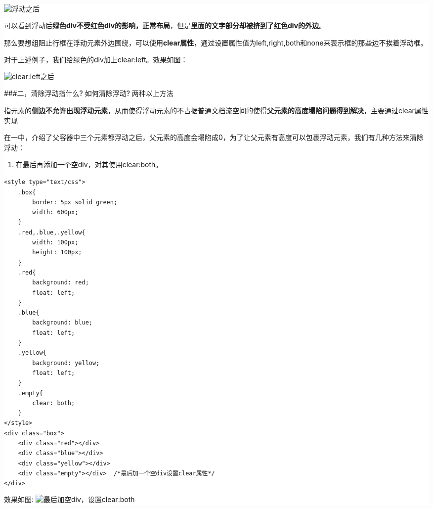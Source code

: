 ![浮动之后](http://upload-images.jianshu.io/upload_images/7113407-43555d6a26c39ebe.png?imageMogr2/auto-orient/strip%7CimageView2/2/w/1240)

可以看到浮动后**绿色div不受红色div的影响，正常布局**，但是**里面的文字部分却被挤到了红色div的外边**。

那么要想组阻止行框在浮动元素外边围绕，可以使用**clear属性**，通过设置属性值为left,right,both和none来表示框的那些边不挨着浮动框。

对于上述例子，我们给绿色的div加上clear:left。效果如图：

![clear:left之后](http://upload-images.jianshu.io/upload_images/7113407-cae1c061818b08c4.png?imageMogr2/auto-orient/strip%7CimageView2/2/w/1240)





###二，清除浮动指什么? 如何清除浮动? 两种以上方法

指元素的**侧边不允许出现浮动元素**，从而使得浮动元素的不占据普通文档流空间的使得**父元素的高度塌陷问题得到解决**，主要通过clear属性实现

在一中，介绍了父容器中三个元素都浮动之后，父元素的高度会塌陷成0，为了让父元素有高度可以包裹浮动元素，我们有几种方法来清除浮动：
1. 在最后再添加一个空div，对其使用clear:both。
```
<style type="text/css">
    .box{
        border: 5px solid green;
        width: 600px;
    }
    .red,.blue,.yellow{
        width: 100px;
        height: 100px;
    }
    .red{
        background: red;
        float: left;
    }
    .blue{
        background: blue;
        float: left;
    }
    .yellow{
        background: yellow;
        float: left;
    }
    .empty{
        clear: both;
    }
</style>
<div class="box">
    <div class="red"></div>
    <div class="blue"></div>
    <div class="yellow"></div>
    <div class="empty"></div>  /*最后加一个空div设置clear属性*/
</div>
```
效果如图:
![最后加空div，设置clear:both](http://upload-images.jianshu.io/upload_images/7113407-c4c4a71fc86b1eaf.png?imageMogr2/auto-orient/strip%7CimageView2/2/w/1240)
